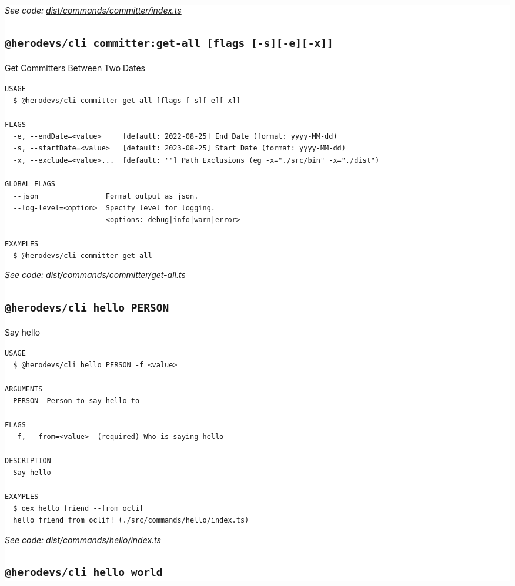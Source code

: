 _See code: [dist/commands/committer/index.ts](https://github.com/herodevs/cli/blob/v0.0.1/dist/commands/committer/index.ts)_

## `@herodevs/cli committer:get-all [flags [-s][-e][-x]]`

Get Committers Between Two Dates

```
USAGE
  $ @herodevs/cli committer get-all [flags [-s][-e][-x]]

FLAGS
  -e, --endDate=<value>     [default: 2022-08-25] End Date (format: yyyy-MM-dd)
  -s, --startDate=<value>   [default: 2023-08-25] Start Date (format: yyyy-MM-dd)
  -x, --exclude=<value>...  [default: ''] Path Exclusions (eg -x="./src/bin" -x="./dist")

GLOBAL FLAGS
  --json                Format output as json.
  --log-level=<option>  Specify level for logging.
                        <options: debug|info|warn|error>

EXAMPLES
  $ @herodevs/cli committer get-all
```

_See code: [dist/commands/committer/get-all.ts](https://github.com/herodevs/cli/blob/v0.0.1/dist/commands/committer/get-all.ts)_

## `@herodevs/cli hello PERSON`

Say hello

```
USAGE
  $ @herodevs/cli hello PERSON -f <value>

ARGUMENTS
  PERSON  Person to say hello to

FLAGS
  -f, --from=<value>  (required) Who is saying hello

DESCRIPTION
  Say hello

EXAMPLES
  $ oex hello friend --from oclif
  hello friend from oclif! (./src/commands/hello/index.ts)
```

_See code: [dist/commands/hello/index.ts](https://github.com/herodevs/cli/blob/v0.0.1/dist/commands/hello/index.ts)_

## `@herodevs/cli hello world`
